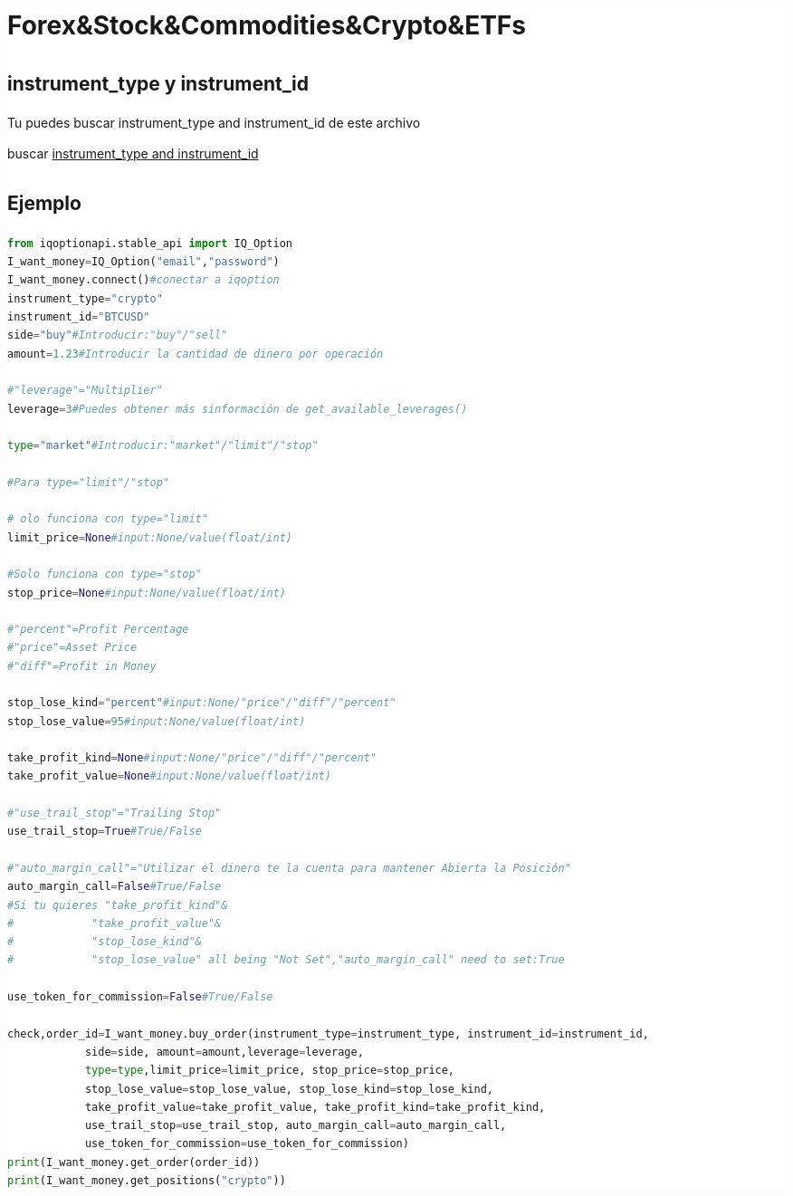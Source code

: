 # Forex&Stock&Commodities&Crypto&ETFs

## instrument_type y instrument_id
Tu puedes buscar instrument_type and instrument_id de este archivo

buscar [instrument_type and instrument_id](instrument.txt)

## Ejemplo

```python
from iqoptionapi.stable_api import IQ_Option
I_want_money=IQ_Option("email","password")
I_want_money.connect()#conectar a iqoption
instrument_type="crypto"
instrument_id="BTCUSD"
side="buy"#Introducir:"buy"/"sell"
amount=1.23#Introducir la cantidad de dinero por operación

#"leverage"="Multiplier"
leverage=3#Puedes obtener más sinformación de get_available_leverages()

type="market"#Introducir:"market"/"limit"/"stop"

#Para type="limit"/"stop"

# olo funciona con type="limit"
limit_price=None#input:None/value(float/int)

#Solo funciona con type="stop"
stop_price=None#input:None/value(float/int)

#"percent"=Profit Percentage
#"price"=Asset Price
#"diff"=Profit in Money

stop_lose_kind="percent"#input:None/"price"/"diff"/"percent"
stop_lose_value=95#input:None/value(float/int)

take_profit_kind=None#input:None/"price"/"diff"/"percent"
take_profit_value=None#input:None/value(float/int)

#"use_trail_stop"="Trailing Stop"
use_trail_stop=True#True/False

#"auto_margin_call"="Utilizar el dinero te la cuenta para mantener Abierta la Posición"
auto_margin_call=False#True/False
#Si tu quieres "take_profit_kind"&
#            "take_profit_value"&
#            "stop_lose_kind"&
#            "stop_lose_value" all being "Not Set","auto_margin_call" need to set:True

use_token_for_commission=False#True/False

check,order_id=I_want_money.buy_order(instrument_type=instrument_type, instrument_id=instrument_id,
            side=side, amount=amount,leverage=leverage,
            type=type,limit_price=limit_price, stop_price=stop_price,
            stop_lose_value=stop_lose_value, stop_lose_kind=stop_lose_kind,
            take_profit_value=take_profit_value, take_profit_kind=take_profit_kind,
            use_trail_stop=use_trail_stop, auto_margin_call=auto_margin_call,
            use_token_for_commission=use_token_for_commission)
print(I_want_money.get_order(order_id)) 
print(I_want_money.get_positions("crypto"))
```